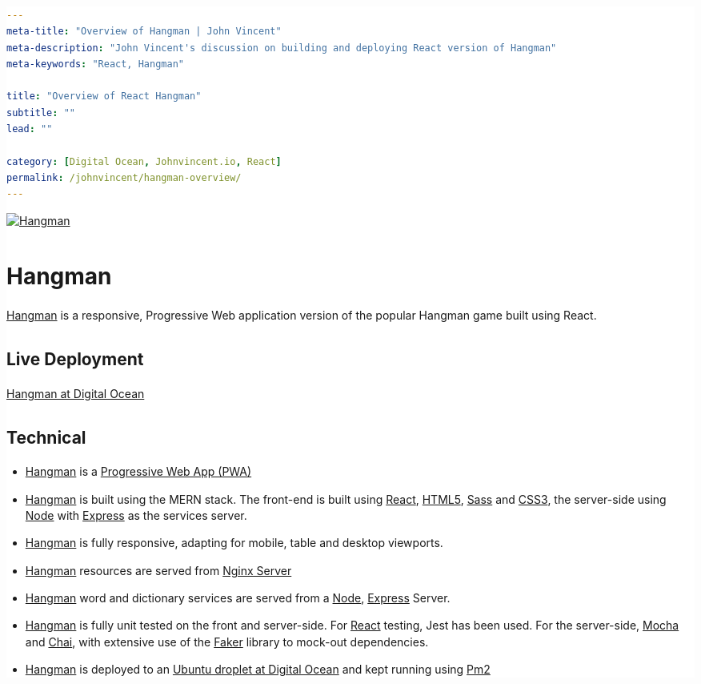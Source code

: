 ```yaml
---
meta-title: "Overview of Hangman | John Vincent"
meta-description: "John Vincent's discussion on building and deploying React version of Hangman"
meta-keywords: "React, Hangman"

title: "Overview of React Hangman"
subtitle: ""
lead: ""

category: [Digital Ocean, Johnvincent.io, React]
permalink: /johnvincent/hangman-overview/
---
```


<a href="https://hangman.johnvincent.io/">
<img class="post-image-small" src="/images/hangman/diagrams/hangman.png" alt="Hangman" />
</a>



# Hangman

[Hangman](https://hangman.johnvincent.io) is a responsive, Progressive Web application version of the popular Hangman game built using React.

## Live Deployment

[Hangman at Digital Ocean](https://hangman.johnvincent.io)

## Technical

* [Hangman](https://hangman.johnvincent.io/)  is a [Progressive Web App (PWA)](/blog/#Pwa)

* [Hangman](https://hangman.johnvincent.io/) is built using the MERN stack. The front-end is built using [React](/blog/#React), [HTML5](/blog/#Html), [Sass](/blog/#Sass) and [CSS3](/blog/#Css), the server-side using [Node](/blog/#Node) with [Express](/blog/#Express) as the services server.

* [Hangman](https://hangman.johnvincent.io/) is fully responsive, adapting for mobile, table and desktop viewports.

* [Hangman](https://hangman.johnvincent.io/) resources are served from [Nginx Server](/blog/#Nginx)

* [Hangman](https://hangman.johnvincent.io/) word and dictionary services are served from a [Node](/blog/#Node), [Express](/blog/#Express) Server.

* [Hangman](https://hangman.johnvincent.io/) is fully unit tested on the front and server-side. For [React](/blog/#React) testing, Jest has been used. For the server-side, [Mocha](/blog/#Mocha) and [Chai](/blog/#Chai), with extensive use of the [Faker](/blog/#Faker) library to mock-out dependencies.

* [Hangman](https://hangman.johnvincent.io/) is deployed to an [Ubuntu droplet at Digital Ocean](/johnvincent/overview/) and kept running using [Pm2](/blog/#Pm2)
